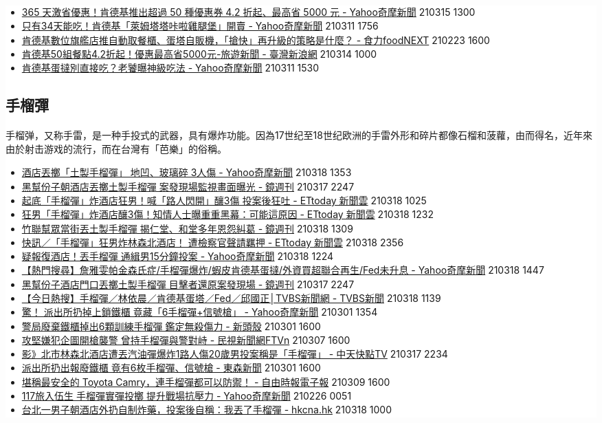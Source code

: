 - [365 天激省優惠！肯德基推出超過 50 種優惠券 4.2 折起、最高省 5000 元 - Yahoo奇摩新聞](https://tw.news.yahoo.com/365-%E5%A4%A9%E6%BF%80%E7%9C%81%E5%84%AA%E6%83%A0-%E8%82%AF%E5%BE%B7%E5%9F%BA%E6%8E%A8%E5%87%BA%E8%B6%85%E9%81%8E-50-%E7%A8%AE%E5%84%AA%E6%83%A0%E5%88%B8-050000152.html "365 天激省優惠！肯德基推出超過 50 種優惠券 4.2 折起、最高省 5000 元 - Yahoo奇摩新聞") 210315 1300
- [只有34天能吃！肯德基「萊姆塔塔咔啦雞腿堡」開賣 - Yahoo奇摩新聞](https://tw.news.yahoo.com/%E5%8F%AA%E6%9C%8934%E5%A4%A9%E8%83%BD%E5%90%83-%E8%82%AF%E5%BE%B7%E5%9F%BA-%E8%90%8A%E5%A7%86%E5%A1%94%E5%A1%94%E5%92%94%E5%95%A6%E9%9B%9E%E8%85%BF%E5%A0%A1-%E9%96%8B%E8%B3%A3-095600027.html "只有34天能吃！肯德基「萊姆塔塔咔啦雞腿堡」開賣 - Yahoo奇摩新聞") 210311 1756
- [肯德基數位旗艦店推自動取餐櫃、蛋塔自販機，「搶快」再升級的策略是什麼？ - 食力foodNEXT](https://www.foodnext.net/news/industry/paper/5852561143 "肯德基數位旗艦店推自動取餐櫃、蛋塔自販機，「搶快」再升級的策略是什麼？ - 食力foodNEXT") 210223 1600
- [肯德基50組餐點4.2折起！優惠最高省5000元-旅遊新聞 - 臺灣新浪網](https://news.sina.com.tw/article/20210314/37888026.html "肯德基50組餐點4.2折起！優惠最高省5000元-旅遊新聞 - 臺灣新浪網") 210314 1000
- [肯德基蛋撻別直接吃？老饕曝神級吃法 - Yahoo奇摩新聞](https://tw.news.yahoo.com/%E8%82%AF%E5%BE%B7%E5%9F%BA%E8%9B%8B%E6%92%BB%E5%88%A5%E7%9B%B4%E6%8E%A5%E5%90%83-%E8%80%81%E9%A5%95%E6%9B%9D%E7%A5%9E%E7%B4%9A%E5%90%83%E6%B3%95-073025620.html "肯德基蛋撻別直接吃？老饕曝神級吃法 - Yahoo奇摩新聞") 210311 1530

## 手榴彈

手榴弹，又称手雷，是一种手投式的武器，具有爆炸功能。因為17世纪至18世纪欧洲的手雷外形和碎片都像石榴和菠蘿，由而得名，近年來由於射击游戏的流行，而在台灣有「芭樂」的俗稱。
- [酒店丟擲「土製手榴彈」 地凹、玻璃碎 3人傷 - Yahoo奇摩新聞](https://tw.news.yahoo.com/%E9%85%92%E5%BA%97%E4%B8%9F%E6%93%B2-%E5%9C%9F%E8%A3%BD%E6%89%8B%E6%A6%B4%E5%BD%88-%E5%9C%B0%E5%87%B9-%E7%8E%BB%E7%92%83%E7%A2%8E-3%E4%BA%BA%E5%82%B7-043038696.html "酒店丟擲「土製手榴彈」 地凹、玻璃碎 3人傷 - Yahoo奇摩新聞") 210318 1353
- [黑幫份子朝酒店丟擲土製手榴彈 案發現場監視畫面曝光 - 鏡週刊](https://www.mirrormedia.mg/story/20210317soc010/ "黑幫份子朝酒店丟擲土製手榴彈 案發現場監視畫面曝光 - 鏡週刊") 210317 2247
- [起底「手榴彈」炸酒店狂男！喊「路人閃開」釀3傷 投案後狂吐 - ETtoday 新聞雲](https://www.ettoday.net/news/20210318/1940815.htm "起底「手榴彈」炸酒店狂男！喊「路人閃開」釀3傷 投案後狂吐 - ETtoday 新聞雲") 210318 1025
- [狂男「手榴彈」炸酒店釀3傷！知情人士曝重重黑幕：可能這原因 - ETtoday 新聞雲](https://www.ettoday.net/news/20210318/1940914.htm "狂男「手榴彈」炸酒店釀3傷！知情人士曝重重黑幕：可能這原因 - ETtoday 新聞雲") 210318 1232
- [竹聯幫眾當街丟土製手榴彈 揭仁堂、和堂多年恩怨糾葛 - 鏡週刊](https://www.mirrormedia.mg/story/20210318soc006/ "竹聯幫眾當街丟土製手榴彈 揭仁堂、和堂多年恩怨糾葛 - 鏡週刊") 210318 1309
- [快訊／「手榴彈」狂男炸林森北酒店！ 遭檢察官聲請羈押 - ETtoday 新聞雲](https://www.ettoday.net/news/20210318/1941473.htm "快訊／「手榴彈」狂男炸林森北酒店！ 遭檢察官聲請羈押 - ETtoday 新聞雲") 210318 2356
- [疑報復酒店！丟手榴彈 通緝男15分鐘投案 - Yahoo奇摩新聞](https://tw.news.yahoo.com/%E7%96%91%E5%A0%B1%E5%BE%A9%E9%85%92%E5%BA%97-%E4%B8%9F%E6%89%8B%E6%A6%B4%E5%BD%88-%E9%80%9A%E7%B7%9D%E7%94%B715%E5%88%86%E9%90%98%E6%8A%95%E6%A1%88-042404283.html "疑報復酒店！丟手榴彈 通緝男15分鐘投案 - Yahoo奇摩新聞") 210318 1224
- [【熱門搜尋】詹雅雯帕金森氏症/手榴彈爆炸/蝦皮肯德基蛋撻/外資買超聯合再生/Fed未升息 - Yahoo奇摩新聞](https://tw.news.yahoo.com/%E7%86%B1%E9%96%80%E6%90%9C%E5%B0%8B%E8%A9%B9%E9%9B%85%E9%9B%AF%E5%B8%95%E9%87%91%E6%A3%AE%E6%B0%8F%E7%97%87%E6%89%8B%E6%A6%B4%E5%BD%88%E7%88%86%E7%82%B8%E8%9D%A6%E7%9A%AE%E8%82%AF%E5%BE%B7%E5%9F%BA%E8%9B%8B%E6%92%BB%E5%A4%96%E8%B3%87%E8%B2%B7%E8%B6%85%E8%81%AF%E5%90%88%E5%86%8D%E7%94%9F-fed%E6%9C%AA%E5%8D%87%E6%81%AF-064700903.html "【熱門搜尋】詹雅雯帕金森氏症/手榴彈爆炸/蝦皮肯德基蛋撻/外資買超聯合再生/Fed未升息 - Yahoo奇摩新聞") 210318 1447
- [黑幫份子酒店門口丟擲土製手榴彈 目擊者還原案發現場 - 鏡週刊](http://www.mirrormedia.mg/story/20210317soc010/ "黑幫份子酒店門口丟擲土製手榴彈 目擊者還原案發現場 - 鏡週刊") 210317 2247
- [【今日熱搜】手榴彈／林依晨／肯德基蛋塔／Fed／邱國正│TVBS新聞網 - TVBS新聞](https://news.tvbs.com.tw/life/1479308 "【今日熱搜】手榴彈／林依晨／肯德基蛋塔／Fed／邱國正│TVBS新聞網 - TVBS新聞") 210318 1139
- [驚！ 派出所扔掉上鎖鐵櫃 竟藏「6手榴彈+信號槍」 - Yahoo奇摩新聞](https://tw.news.yahoo.com/%E9%A9%9A-%E6%B4%BE%E5%87%BA%E6%89%80%E6%89%94%E6%8E%89%E4%B8%8A%E9%8E%96%E9%90%B5%E6%AB%83-%E7%AB%9F%E8%97%8F-6%E6%89%8B%E6%A6%B4%E5%BD%88-%E4%BF%A1%E8%99%9F%E6%A7%8D-055451985.html "驚！ 派出所扔掉上鎖鐵櫃 竟藏「6手榴彈+信號槍」 - Yahoo奇摩新聞") 210301 1354
- [警局廢棄鐵櫃掉出6顆訓練手榴彈 鑑定無殺傷力 - 新頭殼](https://newtalk.tw/news/view/2021-03-01/542688 "警局廢棄鐵櫃掉出6顆訓練手榴彈 鑑定無殺傷力 - 新頭殼") 210301 1600
- [攻堅嫌犯企圖開槍襲警 曾持手榴彈與警對峙 - 民視新聞網FTVn](https://www.ftvnews.com.tw/news/detail/2021307S06M1 "攻堅嫌犯企圖開槍襲警 曾持手榴彈與警對峙 - 民視新聞網FTVn") 210307 1600
- [影》北市林森北酒店遭丟汽油彈爆炸1路人傷20歲男投案稱是「手榴彈」 - 中天快點TV](https://gotv.ctitv.com.tw/2021/03/1736572.htm "影》北市林森北酒店遭丟汽油彈爆炸1路人傷20歲男投案稱是「手榴彈」 - 中天快點TV") 210317 2234
- [派出所扔出報廢鐵櫃 竟有6枚手榴彈、信號槍 - 東森新聞](https://news.ebc.net.tw/news/society/251308 "派出所扔出報廢鐵櫃 竟有6枚手榴彈、信號槍 - 東森新聞") 210301 1600
- [堪稱最安全的 Toyota Camry，連手榴彈都可以防禦！ - 自由時報電子報](https://auto.ltn.com.tw/news/17246/3 "堪稱最安全的 Toyota Camry，連手榴彈都可以防禦！ - 自由時報電子報") 210309 1600
- [117旅入伍生 手榴彈實彈投擲 提升戰場抗壓力 - Yahoo奇摩新聞](https://tw.news.yahoo.com/117%E6%97%85%E5%85%A5%E4%BC%8D%E7%94%9F-%E6%89%8B%E6%A6%B4%E5%BD%88%E5%AF%A6%E5%BD%88%E6%8A%95%E6%93%B2-%E6%8F%90%E5%8D%87%E6%88%B0%E5%A0%B4%E6%8A%97%E5%A3%93%E5%8A%9B-160000913.html "117旅入伍生 手榴彈實彈投擲 提升戰場抗壓力 - Yahoo奇摩新聞") 210226 0051
- [台北一男子朝酒店外扔自制炸藥，投案後自稱：我丟了手榴彈 - hkcna.hk](http://www.hkcna.hk/content/2021/0318/885895.shtml "台北一男子朝酒店外扔自制炸藥，投案後自稱：我丟了手榴彈 - hkcna.hk") 210318 1000
